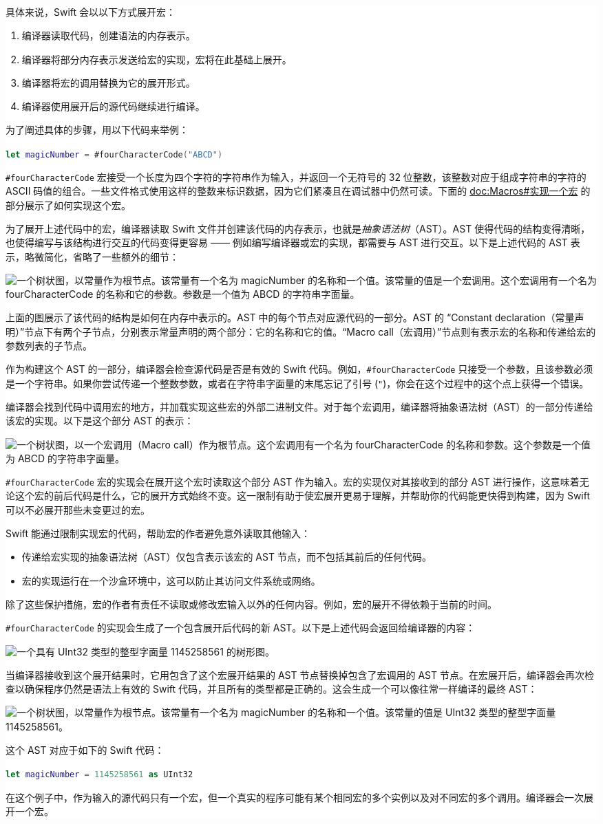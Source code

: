 具体来说，Swift 会以以下方式展开宏：

1. 编译器读取代码，创建语法的内存表示。

2. 编译器将部分内存表示发送给宏的实现，宏将在此基础上展开。

3. 编译器将宏的调用替换为它的展开形式。

4. 编译器使用展开后的源代码继续进行编译。

为了阐述具体的步骤，用以下代码来举例：

```swift
let magicNumber = #fourCharacterCode("ABCD")
```

`#fourCharacterCode` 宏接受一个长度为四个字符的字符串作为输入，并返回一个无符号的 32 位整数，该整数对应于组成字符串的字符的 ASCII 码值的组合。一些文件格式使用这样的整数来标识数据，因为它们紧凑且在调试器中仍然可读。下面的 <doc:Macros#实现一个宏> 的部分展示了如何实现这个宏。

为了展开上述代码中的宏，编译器读取 Swift 文件并创建该代码的内存表示，也就是*抽象语法树*（AST）。AST 使得代码的结构变得清晰，也使得编写与该结构进行交互的代码变得更容易 —— 例如编写编译器或宏的实现，都需要与 AST 进行交互。以下是上述代码的 AST 表示，略微简化，省略了一些额外的细节：

![一个树状图，以常量作为根节点。该常量有一个名为 magicNumber 的名称和一个值。该常量的值是一个宏调用。这个宏调用有一个名为 fourCharacterCode 的名称和它的参数。参数是一个值为 ABCD 的字符串字面量。](macro-ast-original)

上面的图展示了该代码的结构是如何在内存中表示的。AST 中的每个节点对应源代码的一部分。AST 的 “Constant declaration（常量声明）”节点下有两个子节点，分别表示常量声明的两个部分：它的名称和它的值。“Macro call（宏调用）”节点则有表示宏的名称和传递给宏的参数列表的子节点。

作为构建这个 AST 的一部分，编译器会检查源代码是否是有效的 Swift 代码。例如，`#fourCharacterCode` 只接受一个参数，且该参数必须是一个字符串。如果你尝试传递一个整数参数，或者在字符串字面量的末尾忘记了引号 (`"`)，你会在这个过程中的这个点上获得一个错误。

编译器会找到代码中调用宏的地方，并加载实现这些宏的外部二进制文件。对于每个宏调用，编译器将抽象语法树（AST）的一部分传递给该宏的实现。以下是这个部分 AST 的表示：

![一个树状图，以一个宏调用（Macro call）作为根节点。这个宏调用有一个名为 fourCharacterCode 的名称和参数。这个参数是一个值为 ABCD 的字符串字面量。](macro-ast-input)

`#fourCharacterCode` 宏的实现会在展开这个宏时读取这个部分 AST 作为输入。宏的实现仅对其接收到的部分 AST 进行操作，这意味着无论这个宏的前后代码是什么，它的展开方式始终不变。这一限制有助于使宏展开更易于理解，并帮助你的代码能更快得到构建，因为 Swift 可以不必展开那些未变更过的宏。

Swift 能通过限制实现宏的代码，帮助宏的作者避免意外读取其他输入：

- 传递给宏实现的抽象语法树（AST）仅包含表示该宏的 AST 节点，而不包括其前后的任何代码。

- 宏的实现运行在一个沙盒环境中，这可以防止其访问文件系统或网络。

除了这些保护措施，宏的作者有责任不读取或修改宏输入以外的任何内容。例如，宏的展开不得依赖于当前的时间。

`#fourCharacterCode` 的实现会生成了一个包含展开后代码的新 AST。以下是上述代码会返回给编译器的内容：

![一个具有 UInt32 类型的整型字面量 1145258561 的树形图。](macro-ast-output)

当编译器接收到这个展开结果时，它用包含了这个宏展开结果的 AST 节点替换掉包含了宏调用的 AST 节点。在宏展开后，编译器会再次检查以确保程序仍然是语法上有效的 Swift 代码，并且所有的类型都是正确的。这会生成一个可以像往常一样编译的最终 AST：

![一个树状图，以常量作为根节点。该常量有一个名为 magicNumber 的名称和一个值。该常量的值是 UInt32 类型的整型字面量 1145258561。](macro-ast-result)

这个 AST 对应于如下的 Swift 代码：

```swift
let magicNumber = 1145258561 as UInt32
```

在这个例子中，作为输入的源代码只有一个宏，但一个真实的程序可能有某个相同宏的多个实例以及对不同宏的多个调用。编译器会一次展开一个宏。

